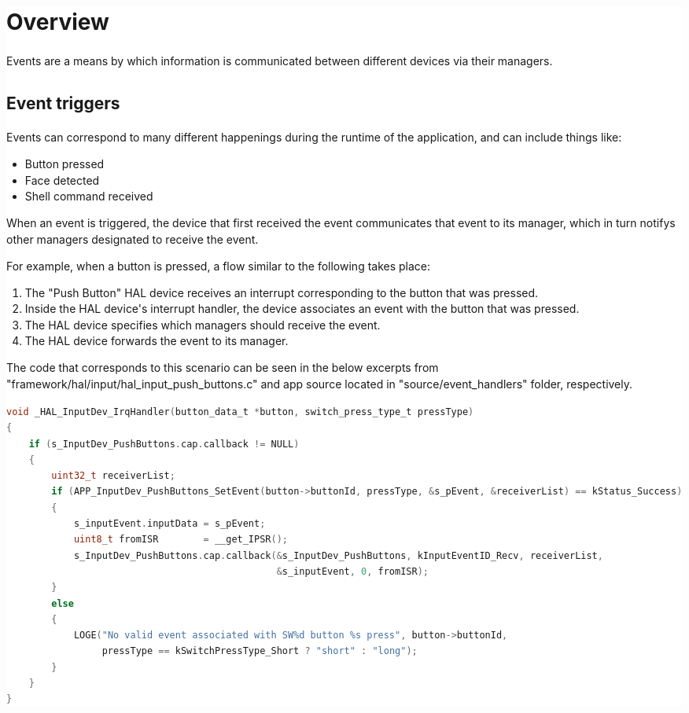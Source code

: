 # Overview

Events are a means by which information is communicated between different devices via their managers.

## Event triggers

Events can correspond to many different happenings during the runtime of the application,
and can include things like:

- Button pressed
- Face detected
- Shell command received

When an event is triggered, the device that first received the event communicates that event to its manager,
which in turn notifys other managers designated to receive the event.

For example,
when a button is pressed,
a flow similar to the following takes place:

1. The "Push Button" HAL device receives an interrupt corresponding to the button that was pressed.
2. Inside the HAL device's interrupt handler,
   the device associates an event with the button that was pressed.
3. The HAL device specifies which managers should receive the event.
4. The HAL device forwards the event to its manager.

The code that corresponds to this scenario can be seen in the below excerpts from "framework/hal/input/hal_input_push_buttons.c" and app source located in "source/event_handlers" folder, respectively.

```c title="" {10,11}
void _HAL_InputDev_IrqHandler(button_data_t *button, switch_press_type_t pressType)
{
    if (s_InputDev_PushButtons.cap.callback != NULL)
    {
        uint32_t receiverList;
        if (APP_InputDev_PushButtons_SetEvent(button->buttonId, pressType, &s_pEvent, &receiverList) == kStatus_Success)
        {
            s_inputEvent.inputData = s_pEvent;
            uint8_t fromISR        = __get_IPSR();
            s_InputDev_PushButtons.cap.callback(&s_InputDev_PushButtons, kInputEventID_Recv, receiverList,
                                                &s_inputEvent, 0, fromISR);
        }
        else
        {
            LOGE("No valid event associated with SW%d button %s press", button->buttonId,
                 pressType == kSwitchPressType_Short ? "short" : "long");
        }
    }
}
```
